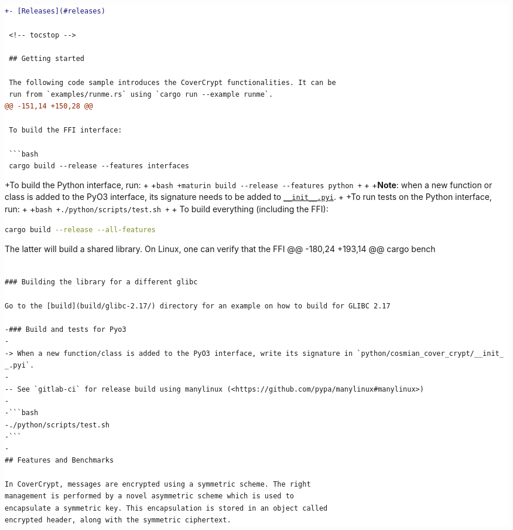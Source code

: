 ```diff
+- [Releases](#releases)
 
 <!-- tocstop -->
 
 ## Getting started
 
 The following code sample introduces the CoverCrypt functionalities. It can be
 run from `examples/runme.rs` using `cargo run --example runme`.
@@ -151,14 +150,28 @@
 
 To build the FFI interface:
 
 ```bash
 cargo build --release --features interfaces
 ```
 
+To build the Python interface, run:
+
+```bash
+maturin build --release --features python
+```
+
+__Note__: when a new function or class is added to the PyO3 interface, its signature needs to be added to [`__init__.pyi`](./python/cosmian_cover_crypt/__init__.pyi).
+
+To run tests on the Python interface, run:
+
+```bash
+./python/scripts/test.sh
+```
+
 To build everything (including the FFI):
 
 ```bash
 cargo build --release --all-features
 ```
 
 The latter will build a shared library. On Linux, one can verify that the FFI
@@ -180,24 +193,14 @@
 cargo bench
 ```
 
 ### Building the library for a different glibc
 
 Go to the [build](build/glibc-2.17/) directory for an example on how to build for GLIBC 2.17
 
-### Build and tests for Pyo3
-
-> When a new function/class is added to the PyO3 interface, write its signature in `python/cosmian_cover_crypt/__init__.pyi`.
-
-- See `gitlab-ci` for release build using manylinux (<https://github.com/pypa/manylinux#manylinux>)
-
-```bash
-./python/scripts/test.sh
-```
-
 ## Features and Benchmarks
 
 In CoverCrypt, messages are encrypted using a symmetric scheme. The right
 management is performed by a novel asymmetric scheme which is used to
 encapsulate a symmetric key. This encapsulation is stored in an object called
 encrypted header, along with the symmetric ciphertext.
 
 ```